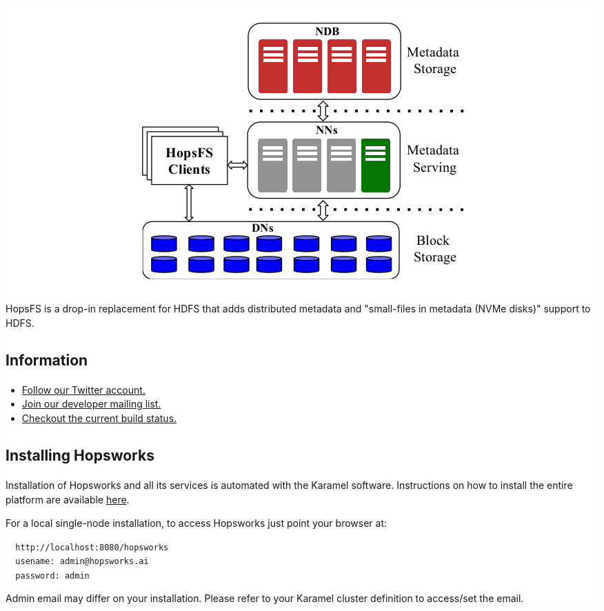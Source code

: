 <p align="center">
  <a href=""><img src="hopsworks-web/yo/app/images/hopsfs.png"></a>
</p>

HopsFS is a drop-in replacement for HDFS that adds distributed metadata and "small-files in metadata (NVMe disks)" support to HDFS.

## Information

<ul>
<li><a href="https://twitter.com/hopshadoop">Follow our Twitter account.</a></li>
<li><a href="https://groups.google.com/forum/#!forum/hopshadoop">Join our developer mailing list.</a></li>
<li><a href="https://bbc1.sics.se/jenkins/job/Hopsworks-build/">Checkout the current build status.</a></li>
</ul>

## Installing Hopsworks

Installation of Hopsworks and all its services is automated with the Karamel software. Instructions on
 how to install the entire platform are available
 [here](http://hopsworks.readthedocs.io).

For a local single-node installation, to access Hopsworks just point your browser at:
```
  http://localhost:8080/hopsworks
  usename: admin@hopsworks.ai
  password: admin
```
Admin email may differ on your installation. Please refer to your Karamel cluster definition to access/set the 
email.
